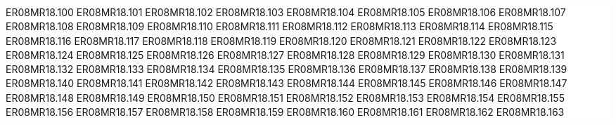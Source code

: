 ER08MR18.100
ER08MR18.101
ER08MR18.102
ER08MR18.103
ER08MR18.104
ER08MR18.105
ER08MR18.106
ER08MR18.107
ER08MR18.108
ER08MR18.109
ER08MR18.110
ER08MR18.111
ER08MR18.112
ER08MR18.113
ER08MR18.114
ER08MR18.115
ER08MR18.116
ER08MR18.117
ER08MR18.118
ER08MR18.119
ER08MR18.120
ER08MR18.121
ER08MR18.122
ER08MR18.123
ER08MR18.124
ER08MR18.125
ER08MR18.126
ER08MR18.127
ER08MR18.128
ER08MR18.129
ER08MR18.130
ER08MR18.131
ER08MR18.132
ER08MR18.133
ER08MR18.134
ER08MR18.135
ER08MR18.136
ER08MR18.137
ER08MR18.138
ER08MR18.139
ER08MR18.140
ER08MR18.141
ER08MR18.142
ER08MR18.143
ER08MR18.144
ER08MR18.145
ER08MR18.146
ER08MR18.147
ER08MR18.148
ER08MR18.149
ER08MR18.150
ER08MR18.151
ER08MR18.152
ER08MR18.153
ER08MR18.154
ER08MR18.155
ER08MR18.156
ER08MR18.157
ER08MR18.158
ER08MR18.159
ER08MR18.160
ER08MR18.161
ER08MR18.162
ER08MR18.163